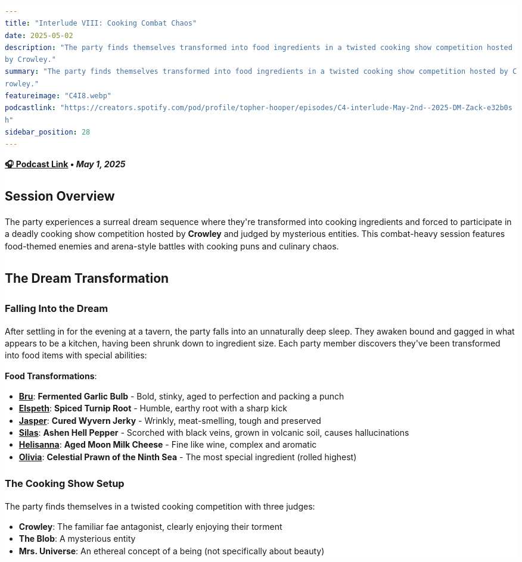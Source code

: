 ```yaml
---
title: "Interlude VIII: Cooking Combat Chaos"
date: 2025-05-02
description: "The party finds themselves transformed into food ingredients in a twisted cooking show competition hosted by Crowley."
summary: "The party finds themselves transformed into food ingredients in a twisted cooking show competition hosted by Crowley."
featureimage: "C4I8.webp"
podcastlink: "https://creators.spotify.com/pod/profile/topher-hooper/episodes/C4-interlude-May-2nd--2025-DM-Zack-e32b0sh"
sidebar_position: 28
---
```


**[🎧 Podcast Link](https://creators.spotify.com/pod/profile/topher-hooper/episodes/C4-interlude-May-2nd--2025-DM-Zack-e32b0sh) • *May 1, 2025***

## Session Overview

The party experiences a surreal dream sequence where they're transformed into cooking ingredients and forced to participate in a deadly cooking show competition hosted by **Crowley** and judged by mysterious entities. This combat-heavy session features food-themed enemies and arena-style battles with cooking puns and culinary chaos.

## The Dream Transformation

### Falling Into the Dream

After settling in for the evening at a tavern, the party falls into an unnaturally deep sleep. They awaken bound and gagged in what appears to be a kitchen, having been shrunk down to ingredient size. Each party member discovers they've been transformed into food items with special abilities:

**Food Transformations**:
- **[Bru](/player-characters/bru)**: **Fermented Garlic Bulb** - Bold, stinky, aged to perfection and packing a punch
- **[Elspeth](/player-characters/elspeth)**: **Spiced Turnip Root** - Humble, earthy root with a sharp kick
- **[Jasper](/player-characters/jasper)**: **Cured Wyvern Jerky** - Wrinkly, meat-smelling, tough and preserved
- **[Silas](/player-characters/silas)**: **Ashen Hell Pepper** - Scorched with black veins, grown in volcanic soil, causes hallucinations
- **[Helisanna](/player-characters/helisanna)**: **Aged Moon Milk Cheese** - Fine like wine, complex and aromatic
- **[Olivia](/player-characters/olivia)**: **Celestial Prawn of the Ninth Sea** - The most special ingredient (rolled highest)

### The Cooking Show Setup

The party finds themselves in a twisted cooking competition with three judges:
- **Crowley**: The familiar fae antagonist, clearly enjoying their torment
- **The Blob**: A mysterious entity
- **Mrs. Universe**: An ethereal concept of a being (not specifically about beauty)
